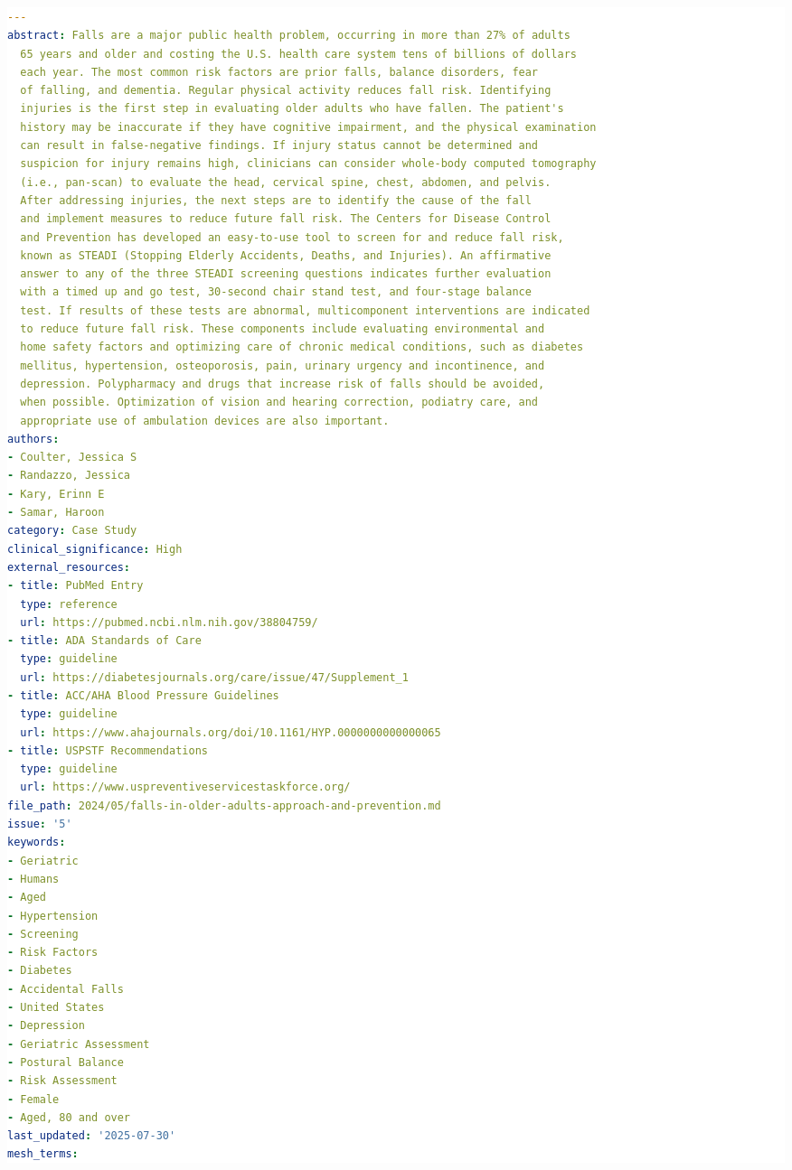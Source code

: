 ```yaml
---
abstract: Falls are a major public health problem, occurring in more than 27% of adults
  65 years and older and costing the U.S. health care system tens of billions of dollars
  each year. The most common risk factors are prior falls, balance disorders, fear
  of falling, and dementia. Regular physical activity reduces fall risk. Identifying
  injuries is the first step in evaluating older adults who have fallen. The patient's
  history may be inaccurate if they have cognitive impairment, and the physical examination
  can result in false-negative findings. If injury status cannot be determined and
  suspicion for injury remains high, clinicians can consider whole-body computed tomography
  (i.e., pan-scan) to evaluate the head, cervical spine, chest, abdomen, and pelvis.
  After addressing injuries, the next steps are to identify the cause of the fall
  and implement measures to reduce future fall risk. The Centers for Disease Control
  and Prevention has developed an easy-to-use tool to screen for and reduce fall risk,
  known as STEADI (Stopping Elderly Accidents, Deaths, and Injuries). An affirmative
  answer to any of the three STEADI screening questions indicates further evaluation
  with a timed up and go test, 30-second chair stand test, and four-stage balance
  test. If results of these tests are abnormal, multicomponent interventions are indicated
  to reduce future fall risk. These components include evaluating environmental and
  home safety factors and optimizing care of chronic medical conditions, such as diabetes
  mellitus, hypertension, osteoporosis, pain, urinary urgency and incontinence, and
  depression. Polypharmacy and drugs that increase risk of falls should be avoided,
  when possible. Optimization of vision and hearing correction, podiatry care, and
  appropriate use of ambulation devices are also important.
authors:
- Coulter, Jessica S
- Randazzo, Jessica
- Kary, Erinn E
- Samar, Haroon
category: Case Study
clinical_significance: High
external_resources:
- title: PubMed Entry
  type: reference
  url: https://pubmed.ncbi.nlm.nih.gov/38804759/
- title: ADA Standards of Care
  type: guideline
  url: https://diabetesjournals.org/care/issue/47/Supplement_1
- title: ACC/AHA Blood Pressure Guidelines
  type: guideline
  url: https://www.ahajournals.org/doi/10.1161/HYP.0000000000000065
- title: USPSTF Recommendations
  type: guideline
  url: https://www.uspreventiveservicestaskforce.org/
file_path: 2024/05/falls-in-older-adults-approach-and-prevention.md
issue: '5'
keywords:
- Geriatric
- Humans
- Aged
- Hypertension
- Screening
- Risk Factors
- Diabetes
- Accidental Falls
- United States
- Depression
- Geriatric Assessment
- Postural Balance
- Risk Assessment
- Female
- Aged, 80 and over
last_updated: '2025-07-30'
mesh_terms:
```